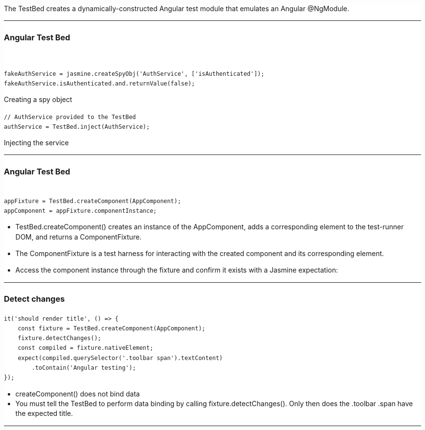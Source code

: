 The TestBed creates a dynamically-constructed Angular test module that emulates an Angular @NgModule.


---
### Angular Test Bed


<br>

```
fakeAuthService = jasmine.createSpyObj('AuthService', ['isAuthenticated']);
fakeAuthService.isAuthenticated.and.returnValue(false);
```



Creating a spy object
<br>

```
// AuthService provided to the TestBed
authService = TestBed.inject(AuthService);
```
Injecting the service

---

### Angular Test Bed

```

appFixture = TestBed.createComponent(AppComponent);
appComponent = appFixture.componentInstance;

```

- TestBed.createComponent() creates an instance of the AppComponent, adds a corresponding element to the test-runner DOM, and returns a ComponentFixture.

- The ComponentFixture is a test harness for interacting with the created component and its corresponding element.

- Access the component instance through the fixture and confirm it exists with a Jasmine expectation:

---

### Detect changes
```
it('should render title', () => {
    const fixture = TestBed.createComponent(AppComponent);
    fixture.detectChanges();
    const compiled = fixture.nativeElement;
    expect(compiled.querySelector('.toolbar span').textContent)
    	.toContain('Angular testing');
});
```
- createComponent() does not bind data
- You must tell the TestBed to perform data binding by calling fixture.detectChanges(). Only then does the .toolbar .span have the expected title.

---